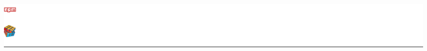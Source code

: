   <code><img title="npm" height="25" src="https://github.com/mrtarikozturk/mrtarikozturk/blob/main/images/npm.svg"></code>
  
  <code><img title="Problem Solving" height="25" src="https://github.com/mrtarikozturk/mrtarikozturk/blob/main/images/problemSolving.png"></code>
</p>
<hr>

